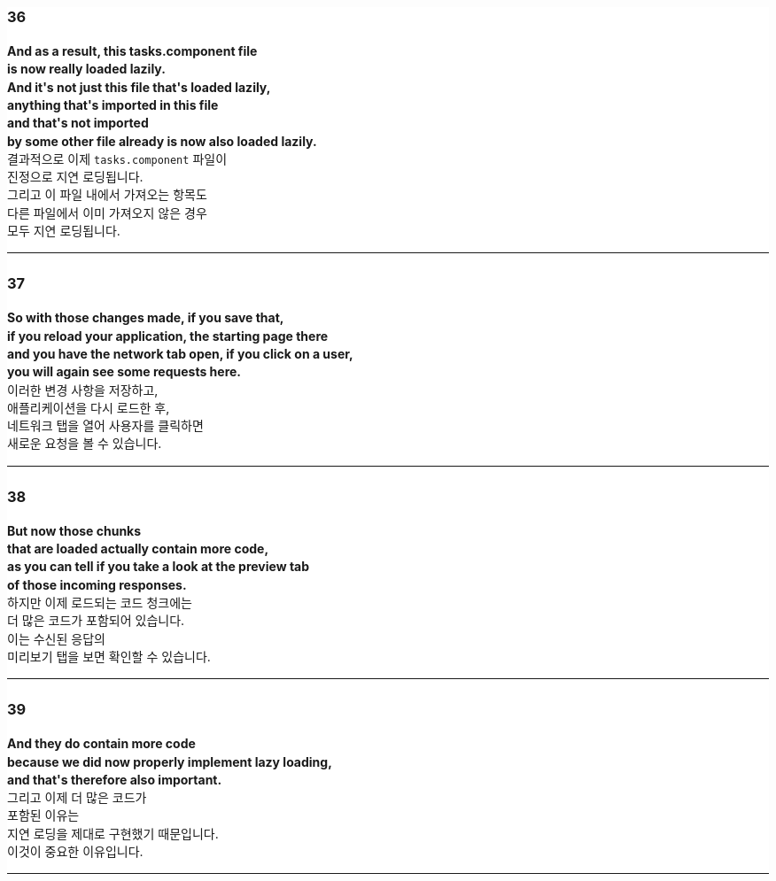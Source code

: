 
### 36
**And as a result, this tasks.component file**  
**is now really loaded lazily.**  
**And it's not just this file that's loaded lazily,**  
**anything that's imported in this file**  
**and that's not imported**  
**by some other file already is now also loaded lazily.**  
결과적으로 이제 `tasks.component` 파일이  
진정으로 지연 로딩됩니다.  
그리고 이 파일 내에서 가져오는 항목도  
다른 파일에서 이미 가져오지 않은 경우  
모두 지연 로딩됩니다.

---

### 37
**So with those changes made, if you save that,**  
**if you reload your application, the starting page there**  
**and you have the network tab open, if you click on a user,**  
**you will again see some requests here.**  
이러한 변경 사항을 저장하고,  
애플리케이션을 다시 로드한 후,  
네트워크 탭을 열어 사용자를 클릭하면  
새로운 요청을 볼 수 있습니다.

---

### 38
**But now those chunks**  
**that are loaded actually contain more code,**  
**as you can tell if you take a look at the preview tab**  
**of those incoming responses.**  
하지만 이제 로드되는 코드 청크에는  
더 많은 코드가 포함되어 있습니다.  
이는 수신된 응답의  
미리보기 탭을 보면 확인할 수 있습니다.

---

### 39
**And they do contain more code**  
**because we did now properly implement lazy loading,**  
**and that's therefore also important.**  
그리고 이제 더 많은 코드가  
포함된 이유는  
지연 로딩을 제대로 구현했기 때문입니다.  
이것이 중요한 이유입니다.

---
